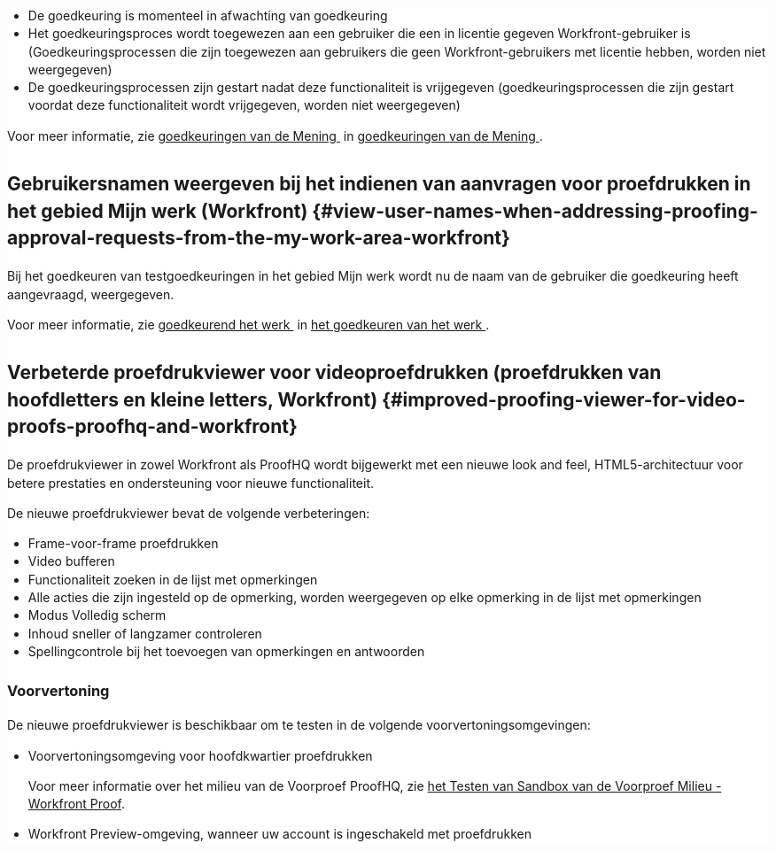 * De goedkeuring is momenteel in afwachting van goedkeuring
* Het goedkeuringsproces wordt toegewezen aan een gebruiker die een in licentie gegeven Workfront-gebruiker is (Goedkeuringsprocessen die zijn toegewezen aan gebruikers die geen Workfront-gebruikers met licentie hebben, worden niet weergegeven)
* De goedkeuringsprocessen zijn gestart nadat deze functionaliteit is vrijgegeven (goedkeuringsprocessen die zijn gestart voordat deze functionaliteit wordt vrijgegeven, worden niet weergegeven)

Voor meer informatie, zie [&#x200B; goedkeuringen van de Mening &#x200B;](../../../../review-and-approve-work/manage-approvals/view-approvals.md) in [&#x200B; goedkeuringen van de Mening &#x200B;](../../../../review-and-approve-work/manage-approvals/view-approvals.md).

## Gebruikersnamen weergeven bij het indienen van aanvragen voor proefdrukken in het gebied Mijn werk (Workfront) {#view-user-names-when-addressing-proofing-approval-requests-from-the-my-work-area-workfront}

Bij het goedkeuren van testgoedkeuringen in het gebied Mijn werk wordt nu de naam van de gebruiker die goedkeuring heeft aangevraagd, weergegeven.

Voor meer informatie, zie [&#x200B; goedkeurend het werk &#x200B;](../../../../review-and-approve-work/manage-approvals/approving-work.md) in [&#x200B; het goedkeuren van het werk &#x200B;](../../../../review-and-approve-work/manage-approvals/approving-work.md). 

## Verbeterde proefdrukviewer voor videoproefdrukken (proefdrukken van hoofdletters en kleine letters, Workfront) {#improved-proofing-viewer-for-video-proofs-proofhq-and-workfront}

De proefdrukviewer in zowel Workfront als ProofHQ wordt bijgewerkt met een nieuwe look and feel, HTML5-architectuur voor betere prestaties en ondersteuning voor nieuwe functionaliteit.

De nieuwe proefdrukviewer bevat de volgende verbeteringen:

* Frame-voor-frame proefdrukken
* Video bufferen
* Functionaliteit zoeken in de lijst met opmerkingen
* Alle acties die zijn ingesteld op de opmerking, worden weergegeven op elke opmerking in de lijst met opmerkingen
* Modus Volledig scherm
* Inhoud sneller of langzamer controleren
* Spellingcontrole bij het toevoegen van opmerkingen en antwoorden

### Voorvertoning

De nieuwe proefdrukviewer is beschikbaar om te testen in de volgende voorvertoningsomgevingen:

* Voorvertoningsomgeving voor hoofdkwartier proefdrukken

  Voor meer informatie over het milieu van de Voorproef ProofHQ, zie [&#x200B; het Testen van Sandbox van de Voorproef Milieu - Workfront Proof &#x200B;](../../../../workfront-proof/wp-getstarted/system-information/preview-sandbox.md).

* Workfront Preview-omgeving, wanneer uw account is ingeschakeld met proefdrukken
